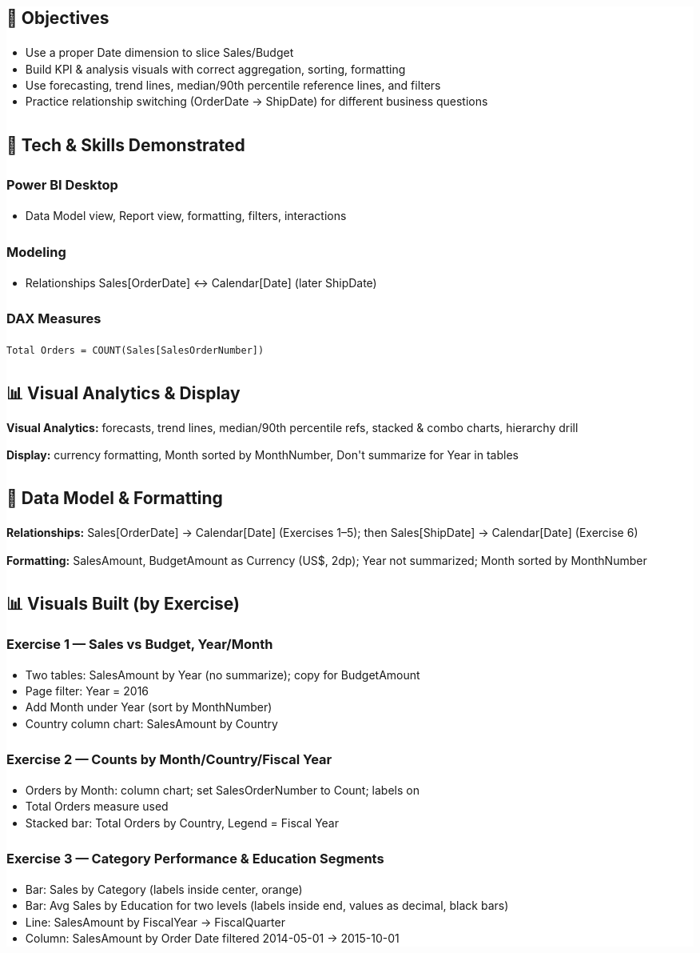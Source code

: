 ## 🎯 Objectives

- Use a proper Date dimension to slice Sales/Budget
- Build KPI & analysis visuals with correct aggregation, sorting, formatting
- Use forecasting, trend lines, median/90th percentile reference lines, and filters
- Practice relationship switching (OrderDate → ShipDate) for different business questions

## 🧰 Tech & Skills Demonstrated

### Power BI Desktop
- Data Model view, Report view, formatting, filters, interactions

### Modeling
- Relationships Sales[OrderDate] ↔ Calendar[Date] (later ShipDate)

### DAX Measures
```dax
Total Orders = COUNT(Sales[SalesOrderNumber])
```

## 📊 Visual Analytics & Display

**Visual Analytics:** forecasts, trend lines, median/90th percentile refs, stacked & combo charts, hierarchy drill

**Display:** currency formatting, Month sorted by MonthNumber, Don't summarize for Year in tables

## 🔧 Data Model & Formatting

**Relationships:** Sales[OrderDate] → Calendar[Date] (Exercises 1–5); then Sales[ShipDate] → Calendar[Date] (Exercise 6)

**Formatting:** SalesAmount, BudgetAmount as Currency (US$, 2dp); Year not summarized; Month sorted by MonthNumber

## 📊 Visuals Built (by Exercise)

### Exercise 1 — Sales vs Budget, Year/Month
- Two tables: SalesAmount by Year (no summarize); copy for BudgetAmount
- Page filter: Year = 2016
- Add Month under Year (sort by MonthNumber)
- Country column chart: SalesAmount by Country

### Exercise 2 — Counts by Month/Country/Fiscal Year
- Orders by Month: column chart; set SalesOrderNumber to Count; labels on
- Total Orders measure used
- Stacked bar: Total Orders by Country, Legend = Fiscal Year

### Exercise 3 — Category Performance & Education Segments
- Bar: Sales by Category (labels inside center, orange)
- Bar: Avg Sales by Education for two levels (labels inside end, values as decimal, black bars)
- Line: SalesAmount by FiscalYear → FiscalQuarter
- Column: SalesAmount by Order Date filtered 2014-05-01 → 2015-10-01
